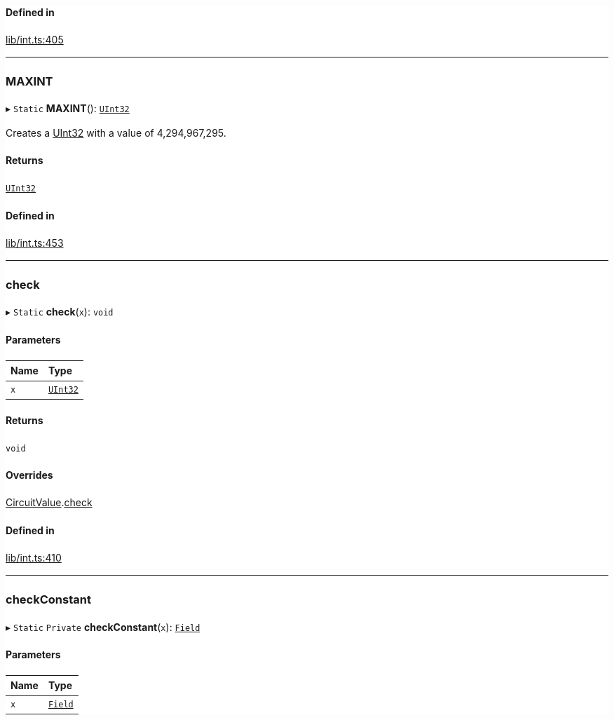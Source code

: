 #### Defined in

[lib/int.ts:405](https://github.com/o1-labs/snarkyjs/blob/f82cd47/src/lib/int.ts#L405)

___

### MAXINT

▸ `Static` **MAXINT**(): [`UInt32`](UInt32.md)

Creates a [UInt32](UInt32.md) with a value of 4,294,967,295.

#### Returns

[`UInt32`](UInt32.md)

#### Defined in

[lib/int.ts:453](https://github.com/o1-labs/snarkyjs/blob/f82cd47/src/lib/int.ts#L453)

___

### check

▸ `Static` **check**(`x`): `void`

#### Parameters

| Name | Type |
| :------ | :------ |
| `x` | [`UInt32`](UInt32.md) |

#### Returns

`void`

#### Overrides

[CircuitValue](CircuitValue.md).[check](CircuitValue.md#check)

#### Defined in

[lib/int.ts:410](https://github.com/o1-labs/snarkyjs/blob/f82cd47/src/lib/int.ts#L410)

___

### checkConstant

▸ `Static` `Private` **checkConstant**(`x`): [`Field`](Field.md)

#### Parameters

| Name | Type |
| :------ | :------ |
| `x` | [`Field`](Field.md) |
